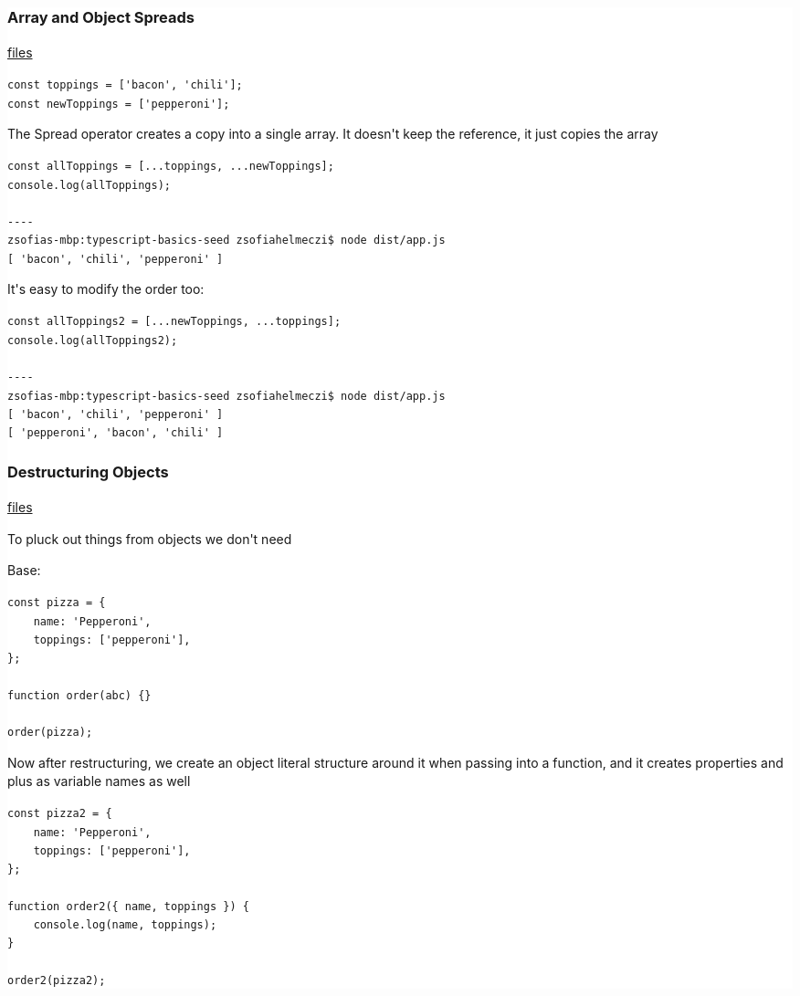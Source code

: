 ### Array and Object Spreads
[files](https://github.com/sophiestix/typescript-basics-seed/commit/a27490222bcc501376eb52fd68adbcb4221f1aa5)

```
const toppings = ['bacon', 'chili'];
const newToppings = ['pepperoni'];
```

The Spread operator creates a copy into a single array. It doesn't keep the reference, it just copies the array
```
const allToppings = [...toppings, ...newToppings];
console.log(allToppings);

----
zsofias-mbp:typescript-basics-seed zsofiahelmeczi$ node dist/app.js
[ 'bacon', 'chili', 'pepperoni' ]
```

It's easy to modify the order too:
```
const allToppings2 = [...newToppings, ...toppings];
console.log(allToppings2);

----
zsofias-mbp:typescript-basics-seed zsofiahelmeczi$ node dist/app.js
[ 'bacon', 'chili', 'pepperoni' ]
[ 'pepperoni', 'bacon', 'chili' ]
```

### Destructuring Objects
[files](https://github.com/sophiestix/typescript-basics-seed/commit/352c5ad91acfda809e10b4ea6cd93a1241355334)

To pluck out things from objects we don't need

Base:
```
const pizza = {
    name: 'Pepperoni',
    toppings: ['pepperoni'],
};

function order(abc) {}

order(pizza);
```

Now after restructuring, we create an object literal structure around it when passing into a function, and it creates properties and plus as variable names as well
```
const pizza2 = {
    name: 'Pepperoni',
    toppings: ['pepperoni'],
};

function order2({ name, toppings }) {
    console.log(name, toppings);
}

order2(pizza2);
```
